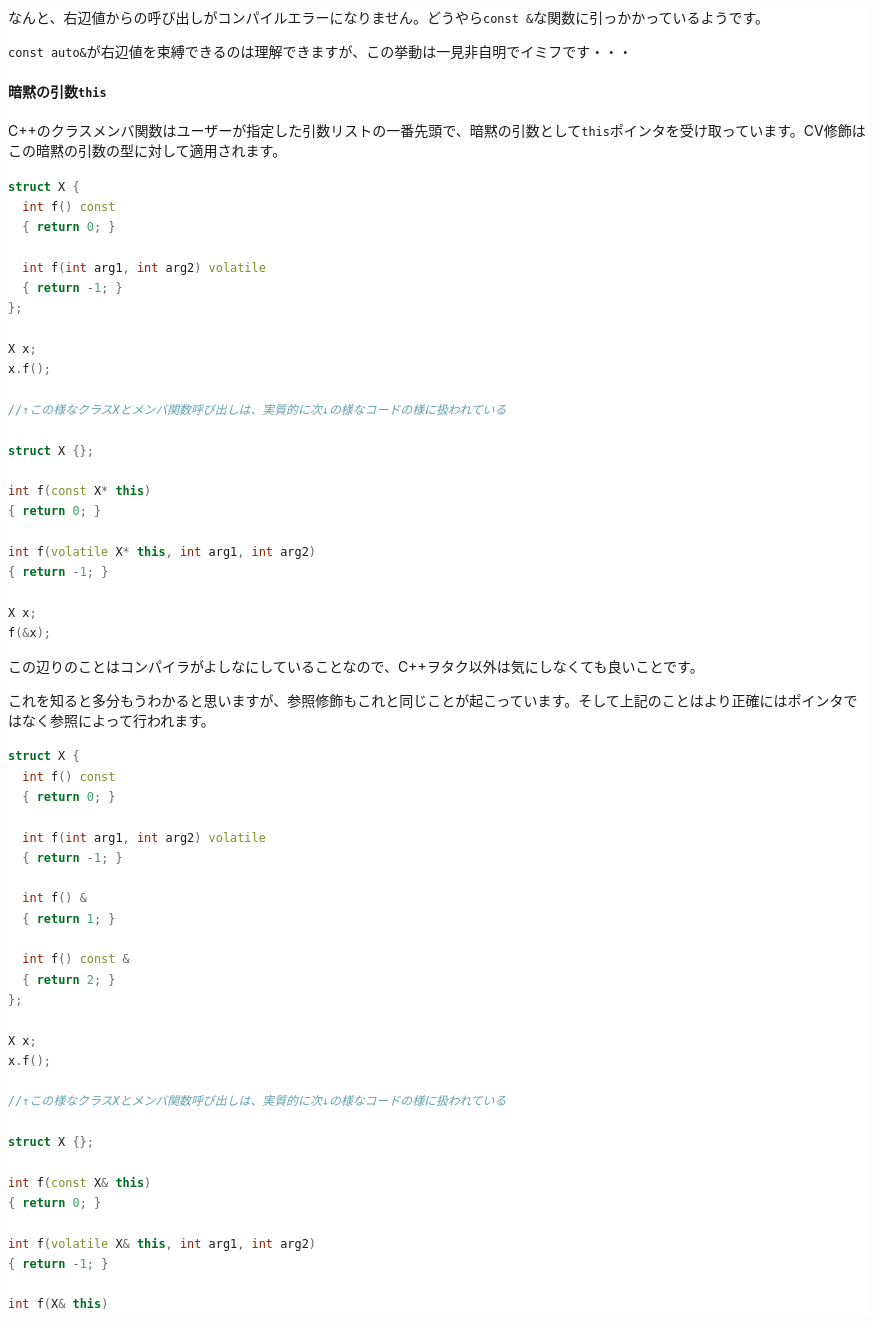 なんと、右辺値からの呼び出しがコンパイルエラーになりません。どうやら`const &`な関数に引っかかっているようです。

`const auto&`が右辺値を束縛できるのは理解できますが、この挙動は一見非自明でイミフです・・・

#### 暗黙の引数`this`

C++のクラスメンバ関数はユーザーが指定した引数リストの一番先頭で、暗黙の引数として`this`ポインタを受け取っています。CV修飾はこの暗黙の引数の型に対して適用されます。

```cpp
struct X {
  int f() const
  { return 0; }

  int f(int arg1, int arg2) volatile
  { return -1; }
};

X x;
x.f();

//↑この様なクラスXとメンバ関数呼び出しは、実質的に次↓の様なコードの様に扱われている

struct X {};

int f(const X* this)
{ return 0; }

int f(volatile X* this, int arg1, int arg2)
{ return -1; }

X x;
f(&x);
```

この辺りのことはコンパイラがよしなにしていることなので、C++ヲタク以外は気にしなくても良いことです。

これを知ると多分もうわかると思いますが、参照修飾もこれと同じことが起こっています。そして上記のことはより正確にはポインタではなく参照によって行われます。

```cpp
struct X {
  int f() const
  { return 0; }

  int f(int arg1, int arg2) volatile
  { return -1; }

  int f() &
  { return 1; }

  int f() const &
  { return 2; }
};

X x;
x.f();

//↑この様なクラスXとメンバ関数呼び出しは、実質的に次↓の様なコードの様に扱われている

struct X {};

int f(const X& this)
{ return 0; }

int f(volatile X& this, int arg1, int arg2)
{ return -1; }

int f(X& this)
```